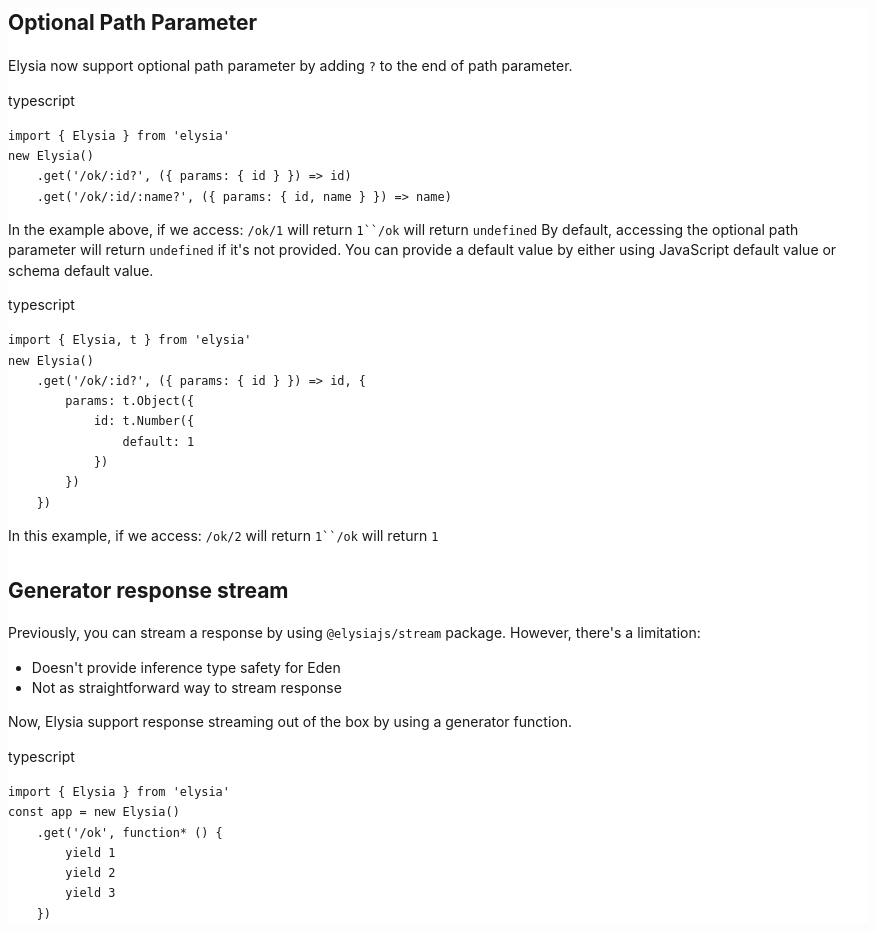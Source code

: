 
## Optional Path Parameter [​](#optional-path-parameter)


Elysia now support optional path parameter by adding `?` to the end of path parameter.

typescript
```
import { Elysia } from 'elysia'
new Elysia()
	.get('/ok/:id?', ({ params: { id } }) => id)
	.get('/ok/:id/:name?', ({ params: { id, name } }) => name)
```

In the example above, if we access: `/ok/1` will return `1``/ok` will return `undefined`
By default, accessing the optional path parameter will return `undefined` if it's not provided.
You can provide a default value by either using JavaScript default value or schema default value.

typescript
```
import { Elysia, t } from 'elysia'
new Elysia()
	.get('/ok/:id?', ({ params: { id } }) => id, {
		params: t.Object({
			id: t.Number({
				default: 1
			})
		})
	})
```

In this example, if we access: `/ok/2` will return `1``/ok` will return `1`


## Generator response stream [​](#generator-response-stream)


Previously, you can stream a response by using `@elysiajs/stream` package.
However, there's a limitation:

-   Doesn't provide inference type safety for Eden
-   Not as straightforward way to stream response

Now, Elysia support response streaming out of the box by using a generator function.

typescript
```
import { Elysia } from 'elysia'
const app = new Elysia()
	.get('/ok', function* () {
		yield 1
		yield 2
		yield 3
	})
```
